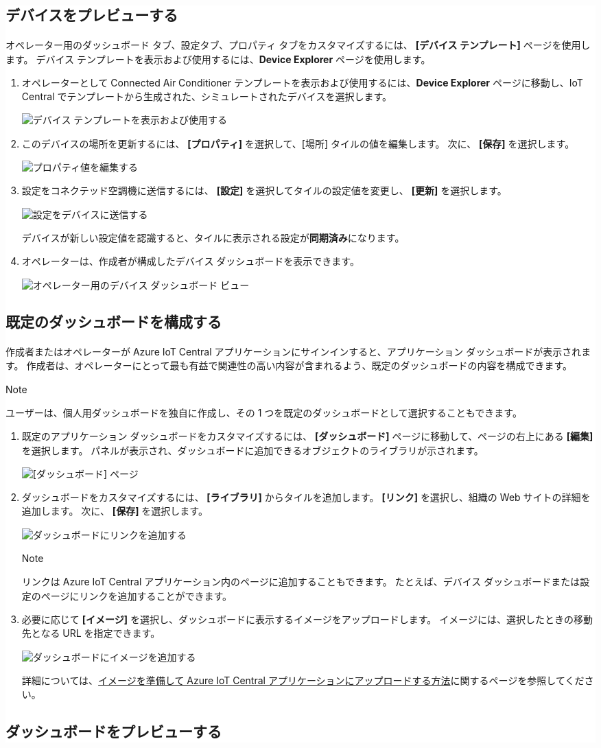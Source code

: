## <a name="preview-the-device"></a>デバイスをプレビューする

オペレーター用のダッシュボード タブ、設定タブ、プロパティ タブをカスタマイズするには、 **[デバイス テンプレート]** ページを使用します。 デバイス テンプレートを表示および使用するには、**Device Explorer** ページを使用します。

1. オペレーターとして Connected Air Conditioner テンプレートを表示および使用するには、**Device Explorer** ページに移動し、IoT Central でテンプレートから生成された、シミュレートされたデバイスを選択します。

    ![デバイス テンプレートを表示および使用する](media/tutorial-customize-operator/usetemplate.png)

2. このデバイスの場所を更新するには、 **[プロパティ]** を選択して、[場所] タイルの値を編集します。 次に、 **[保存]** を選択します。

    ![プロパティ値を編集する](media/tutorial-customize-operator/editproperty.png)

3. 設定をコネクテッド空調機に送信するには、 **[設定]** を選択してタイルの設定値を変更し、 **[更新]** を選択します。

    ![設定をデバイスに送信する](media/tutorial-customize-operator/sendsetting.png)

    デバイスが新しい設定値を認識すると、タイルに表示される設定が**同期済み**になります。

4. オペレーターは、作成者が構成したデバイス ダッシュボードを表示できます。

    ![オペレーター用のデバイス ダッシュボード ビュー](media/tutorial-customize-operator/operatordashboard.png)

## <a name="configure-the-default-dashboard"></a>既定のダッシュボードを構成する

作成者またはオペレーターが Azure IoT Central アプリケーションにサインインすると、アプリケーション ダッシュボードが表示されます。 作成者は、オペレーターにとって最も有益で関連性の高い内容が含まれるよう、既定のダッシュボードの内容を構成できます。

> [!NOTE]
> ユーザーは、個人用ダッシュボードを独自に作成し、その 1 つを既定のダッシュボードとして選択することもできます。

1. 既定のアプリケーション ダッシュボードをカスタマイズするには、 **[ダッシュボード]** ページに移動して、ページの右上にある **[編集]** を選択します。 パネルが表示され、ダッシュボードに追加できるオブジェクトのライブラリが示されます。

    ![[ダッシュボード] ページ](media/tutorial-customize-operator/builderhome.png)

2. ダッシュボードをカスタマイズするには、 **[ライブラリ]** からタイルを追加します。 **[リンク]** を選択し、組織の Web サイトの詳細を追加します。 次に、 **[保存]** を選択します。

    ![ダッシュボードにリンクを追加する](media/tutorial-customize-operator/addlink.png)

    > [!NOTE]
    > リンクは Azure IoT Central アプリケーション内のページに追加することもできます。 たとえば、デバイス ダッシュボードまたは設定のページにリンクを追加することができます。

3. 必要に応じて **[イメージ]** を選択し、ダッシュボードに表示するイメージをアップロードします。 イメージには、選択したときの移動先となる URL を指定できます。

    ![ダッシュボードにイメージを追加する](media/tutorial-customize-operator/addimage.png)

    詳細については、[イメージを準備して Azure IoT Central アプリケーションにアップロードする方法](howto-prepare-images.md)に関するページを参照してください。

## <a name="preview-the-dashboard"></a>ダッシュボードをプレビューする
